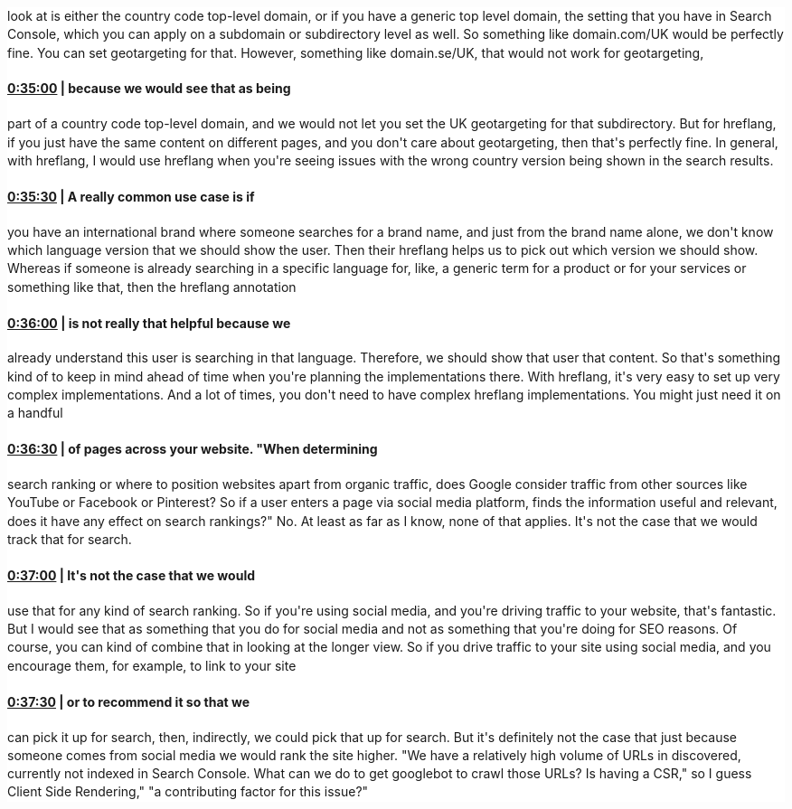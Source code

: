 look at is either the country code top-level domain, or if you have a generic top level domain, the setting that you have in Search Console, which you can apply on a subdomain or subdirectory level as well. So something like domain.com/UK would be perfectly fine. You can set geotargeting for that. However, something like domain.se/UK, that would not work for geotargeting,  

#### [0:35:00](https://www.youtube.com/watch?v=C9dNFj0APvg&t=2100) |  because we would see that as being

part of a country code top-level domain, and we would not let you set the UK geotargeting for that subdirectory. But for hreflang, if you just have the same content on different pages, and you don't care about geotargeting, then that's perfectly fine. In general, with hreflang, I would use hreflang when you're seeing issues with the wrong country version being shown in the search results.  

#### [0:35:30](https://www.youtube.com/watch?v=C9dNFj0APvg&t=2130) |  A really common use case is if

you have an international brand where someone searches for a brand name, and just from the brand name alone, we don't know which language version that we should show the user. Then their hreflang helps us to pick out which version we should show. Whereas if someone is already searching in a specific language for, like, a generic term for a product or for your services or something like that, then the hreflang annotation  

#### [0:36:00](https://www.youtube.com/watch?v=C9dNFj0APvg&t=2160) |  is not really that helpful because we

already understand this user is searching in that language. Therefore, we should show that user that content. So that's something kind of to keep in mind ahead of time when you're planning the implementations there. With hreflang, it's very easy to set up very complex implementations. And a lot of times, you don't need to have complex hreflang implementations. You might just need it on a handful  

#### [0:36:30](https://www.youtube.com/watch?v=C9dNFj0APvg&t=2190) |  of pages across your website. "When determining

search ranking or where to position websites apart from organic traffic, does Google consider traffic from other sources like YouTube or Facebook or Pinterest? So if a user enters a page via social media platform, finds the information useful and relevant, does it have any effect on search rankings?" No. At least as far as I know, none of that applies. It's not the case that we would track that for search.  

#### [0:37:00](https://www.youtube.com/watch?v=C9dNFj0APvg&t=2220) |  It's not the case that we would

use that for any kind of search ranking. So if you're using social media, and you're driving traffic to your website, that's fantastic. But I would see that as something that you do for social media and not as something that you're doing for SEO reasons. Of course, you can kind of combine that in looking at the longer view. So if you drive traffic to your site using social media, and you encourage them, for example, to link to your site  

#### [0:37:30](https://www.youtube.com/watch?v=C9dNFj0APvg&t=2250) |  or to recommend it so that we

can pick it up for search, then, indirectly, we could pick that up for search. But it's definitely not the case that just because someone comes from social media we would rank the site higher. "We have a relatively high volume of URLs in discovered, currently not indexed in Search Console. What can we do to get googlebot to crawl those URLs? Is having a CSR," so I guess Client Side Rendering," "a contributing factor for this issue?"  
